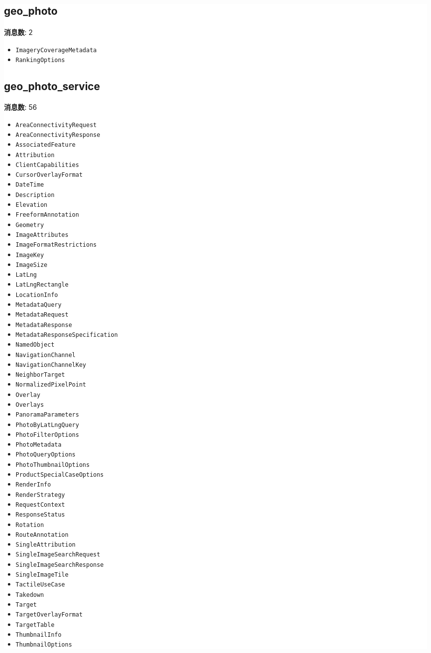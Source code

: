 ## geo_photo

**消息数**: 2

- `ImageryCoverageMetadata`
- `RankingOptions`

## geo_photo_service

**消息数**: 56

- `AreaConnectivityRequest`
- `AreaConnectivityResponse`
- `AssociatedFeature`
- `Attribution`
- `ClientCapabilities`
- `CursorOverlayFormat`
- `DateTime`
- `Description`
- `Elevation`
- `FreeformAnnotation`
- `Geometry`
- `ImageAttributes`
- `ImageFormatRestrictions`
- `ImageKey`
- `ImageSize`
- `LatLng`
- `LatLngRectangle`
- `LocationInfo`
- `MetadataQuery`
- `MetadataRequest`
- `MetadataResponse`
- `MetadataResponseSpecification`
- `NamedObject`
- `NavigationChannel`
- `NavigationChannelKey`
- `NeighborTarget`
- `NormalizedPixelPoint`
- `Overlay`
- `Overlays`
- `PanoramaParameters`
- `PhotoByLatLngQuery`
- `PhotoFilterOptions`
- `PhotoMetadata`
- `PhotoQueryOptions`
- `PhotoThumbnailOptions`
- `ProductSpecialCaseOptions`
- `RenderInfo`
- `RenderStrategy`
- `RequestContext`
- `ResponseStatus`
- `Rotation`
- `RouteAnnotation`
- `SingleAttribution`
- `SingleImageSearchRequest`
- `SingleImageSearchResponse`
- `SingleImageTile`
- `TactileUseCase`
- `Takedown`
- `Target`
- `TargetOverlayFormat`
- `TargetTable`
- `ThumbnailInfo`
- `ThumbnailOptions`